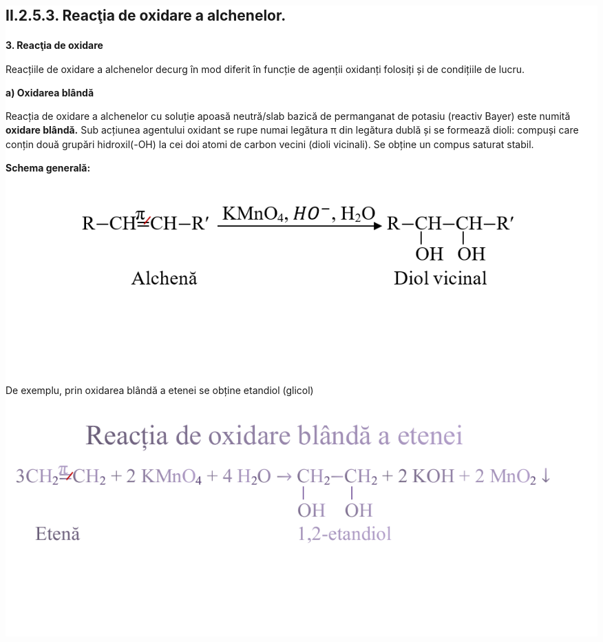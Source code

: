 

## II.2.5.3. Reacţia de oxidare a alchenelor.





<div class="alert alert--primary" role="alert">


**3. Reacţia de oxidare**

Reacțiile de oxidare a alchenelor decurg în mod diferit în funcție de agenții oxidanți folosiți și de condițiile de lucru.

**a) Oxidarea blândă**

Reacția de oxidare a alchenelor cu soluție apoasă neutră/slab bazică de permanganat de potasiu (reactiv Bayer) este numită **oxidare blândă.** Sub acțiunea agentului oxidant se rupe numai legătura π din legătura dublă și se formează dioli: compuși care conțin două grupări hidroxil(-OH) la cei doi atomi de carbon vecini (dioli vicinali). Se obține un compus saturat stabil.


**Schema generală:**



<Img className="img-responsive4" src="chimie/clasa10/capitolul2/II-2-5-proprietatile-chimice-ale-alchenelor-poza14-reactia-de-oxidare-blanda-a-alchenelor-schema-generala.png" width="1000" height="174" />

<br></br>
<br></br>


De exemplu, prin oxidarea blândă a etenei se obține etandiol (glicol)


<Img className="img-responsive4" src="chimie/clasa10/capitolul2/II-2-5-proprietatile-chimice-ale-alchenelor-poza15-reactia-de-oxidare-blanda-a-etenei.png" width="1000" height="232" />

<br></br>
<br></br>

